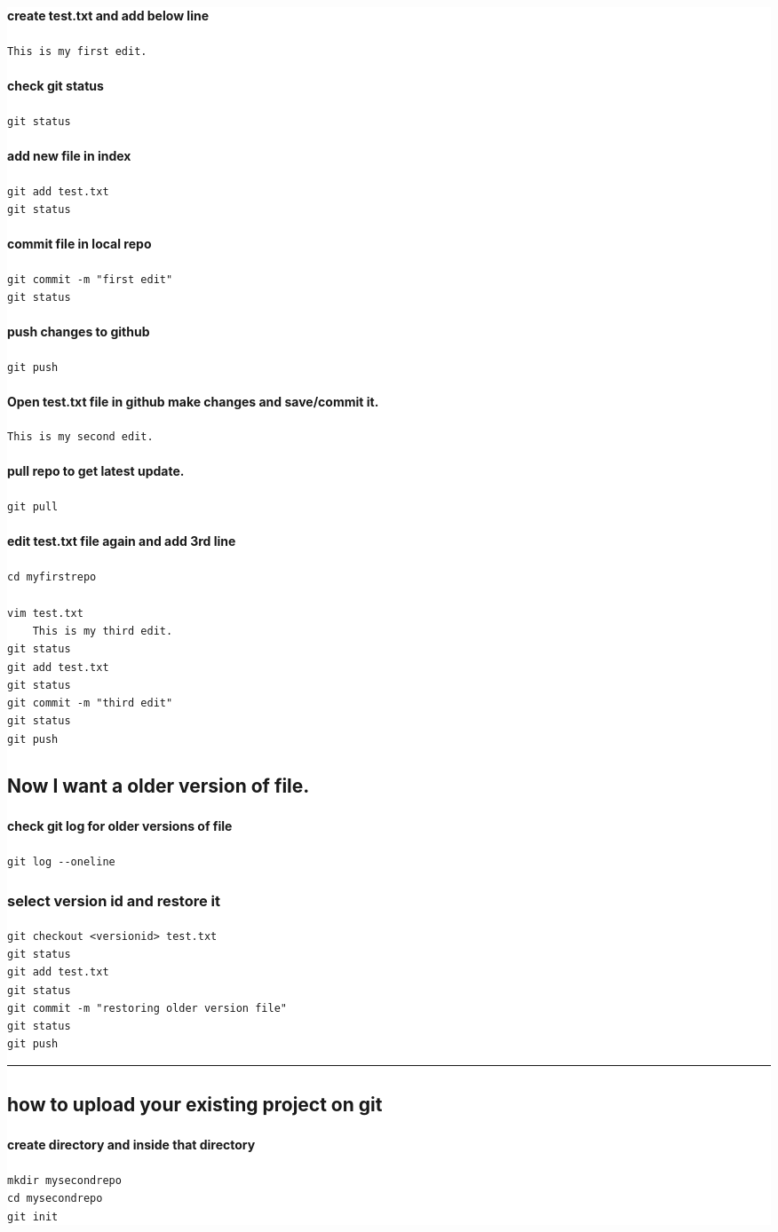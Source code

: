 #### create test.txt and add below line
	This is my first edit.

#### check git status
	git status

#### add new file in index
	git add test.txt
	git status

#### commit file in local repo
	git commit -m "first edit"
	git status

#### push changes to github
	git push

#### Open test.txt file in github make changes and save/commit it.
	This is my second edit.

#### pull repo to get latest update.
	git pull

#### edit test.txt file again and add 3rd line
	cd myfirstrepo

	vim test.txt
		This is my third edit.
	git status
	git add test.txt
	git status
	git commit -m "third edit"
	git status
	git push

## Now I want a older version of file.
#### check git log for older versions of file
	git log --oneline

### select version id and restore it
	git checkout <versionid> test.txt
	git status
	git add test.txt
	git status
	git commit -m "restoring older version file"
	git status
	git push

-----------------
## how to upload your existing project on git 
#### create directory and inside that directory
	mkdir mysecondrepo
	cd mysecondrepo
	git init
